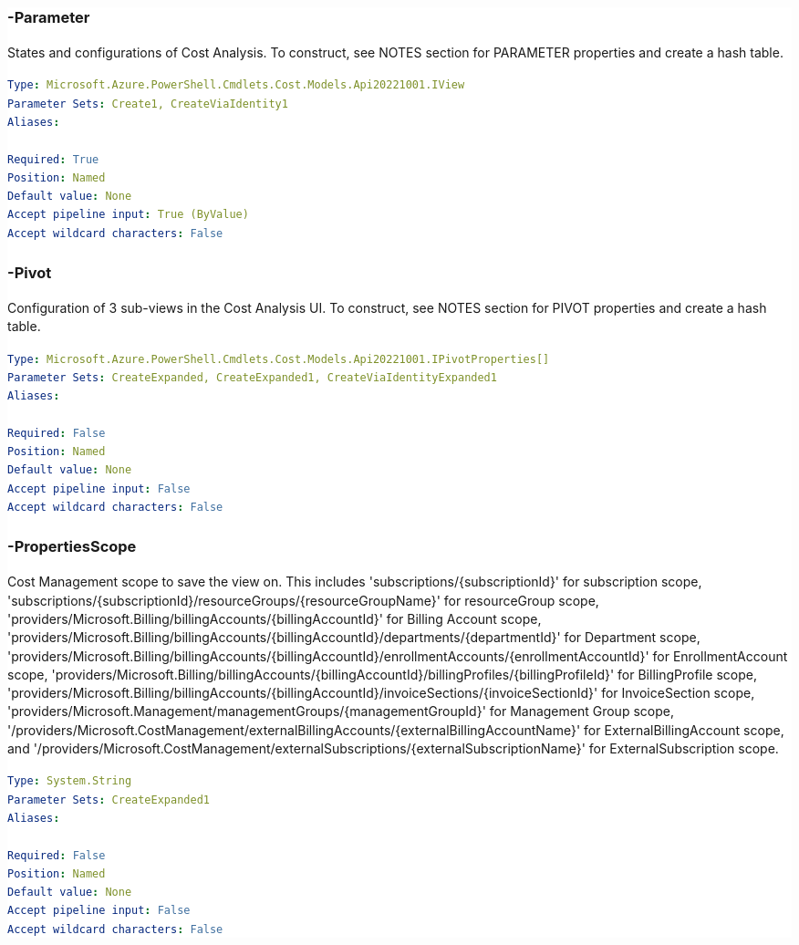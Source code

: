 ### -Parameter
States and configurations of Cost Analysis.
To construct, see NOTES section for PARAMETER properties and create a hash table.

```yaml
Type: Microsoft.Azure.PowerShell.Cmdlets.Cost.Models.Api20221001.IView
Parameter Sets: Create1, CreateViaIdentity1
Aliases:

Required: True
Position: Named
Default value: None
Accept pipeline input: True (ByValue)
Accept wildcard characters: False
```

### -Pivot
Configuration of 3 sub-views in the Cost Analysis UI.
To construct, see NOTES section for PIVOT properties and create a hash table.

```yaml
Type: Microsoft.Azure.PowerShell.Cmdlets.Cost.Models.Api20221001.IPivotProperties[]
Parameter Sets: CreateExpanded, CreateExpanded1, CreateViaIdentityExpanded1
Aliases:

Required: False
Position: Named
Default value: None
Accept pipeline input: False
Accept wildcard characters: False
```

### -PropertiesScope
Cost Management scope to save the view on.
This includes 'subscriptions/{subscriptionId}' for subscription scope, 'subscriptions/{subscriptionId}/resourceGroups/{resourceGroupName}' for resourceGroup scope, 'providers/Microsoft.Billing/billingAccounts/{billingAccountId}' for Billing Account scope, 'providers/Microsoft.Billing/billingAccounts/{billingAccountId}/departments/{departmentId}' for Department scope, 'providers/Microsoft.Billing/billingAccounts/{billingAccountId}/enrollmentAccounts/{enrollmentAccountId}' for EnrollmentAccount scope, 'providers/Microsoft.Billing/billingAccounts/{billingAccountId}/billingProfiles/{billingProfileId}' for BillingProfile scope, 'providers/Microsoft.Billing/billingAccounts/{billingAccountId}/invoiceSections/{invoiceSectionId}' for InvoiceSection scope, 'providers/Microsoft.Management/managementGroups/{managementGroupId}' for Management Group scope, '/providers/Microsoft.CostManagement/externalBillingAccounts/{externalBillingAccountName}' for ExternalBillingAccount scope, and '/providers/Microsoft.CostManagement/externalSubscriptions/{externalSubscriptionName}' for ExternalSubscription scope.

```yaml
Type: System.String
Parameter Sets: CreateExpanded1
Aliases:

Required: False
Position: Named
Default value: None
Accept pipeline input: False
Accept wildcard characters: False
```
